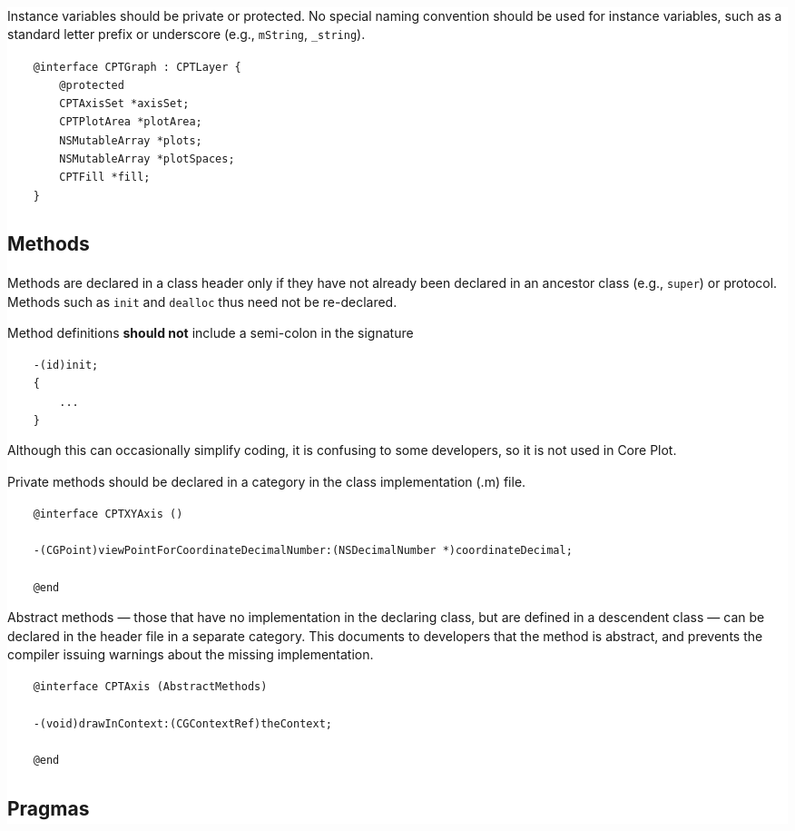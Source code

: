 Instance variables should be private or protected. No special naming convention should be used for instance variables, such as a standard letter prefix or underscore (e.g., `mString`, `_string`).

```
    @interface CPTGraph : CPTLayer {
        @protected
        CPTAxisSet *axisSet;
        CPTPlotArea *plotArea;
        NSMutableArray *plots;
        NSMutableArray *plotSpaces;
    	CPTFill *fill;
    }
```

## Methods ##

Methods are declared in a class header only if they have not already been declared in an ancestor class (e.g., `super`) or protocol. Methods such as `init` and `dealloc` thus need not be re-declared.

Method definitions **should not** include a semi-colon in the signature

```
    -(id)init;
    {
        ...
    }
```

Although this can occasionally simplify coding, it is confusing to some developers, so it is not used in Core Plot.

Private methods should be declared in a category in the class implementation (.m) file.

```
    @interface CPTXYAxis ()

    -(CGPoint)viewPointForCoordinateDecimalNumber:(NSDecimalNumber *)coordinateDecimal;

    @end
```

Abstract methods &mdash; those that have no implementation in the declaring class, but are defined in a descendent class &mdash; can be declared in the header file in a separate category. This documents to developers that the method is abstract, and prevents the compiler issuing warnings about the missing implementation.

```
    @interface CPTAxis (AbstractMethods)

    -(void)drawInContext:(CGContextRef)theContext;

    @end
```

## Pragmas ##
